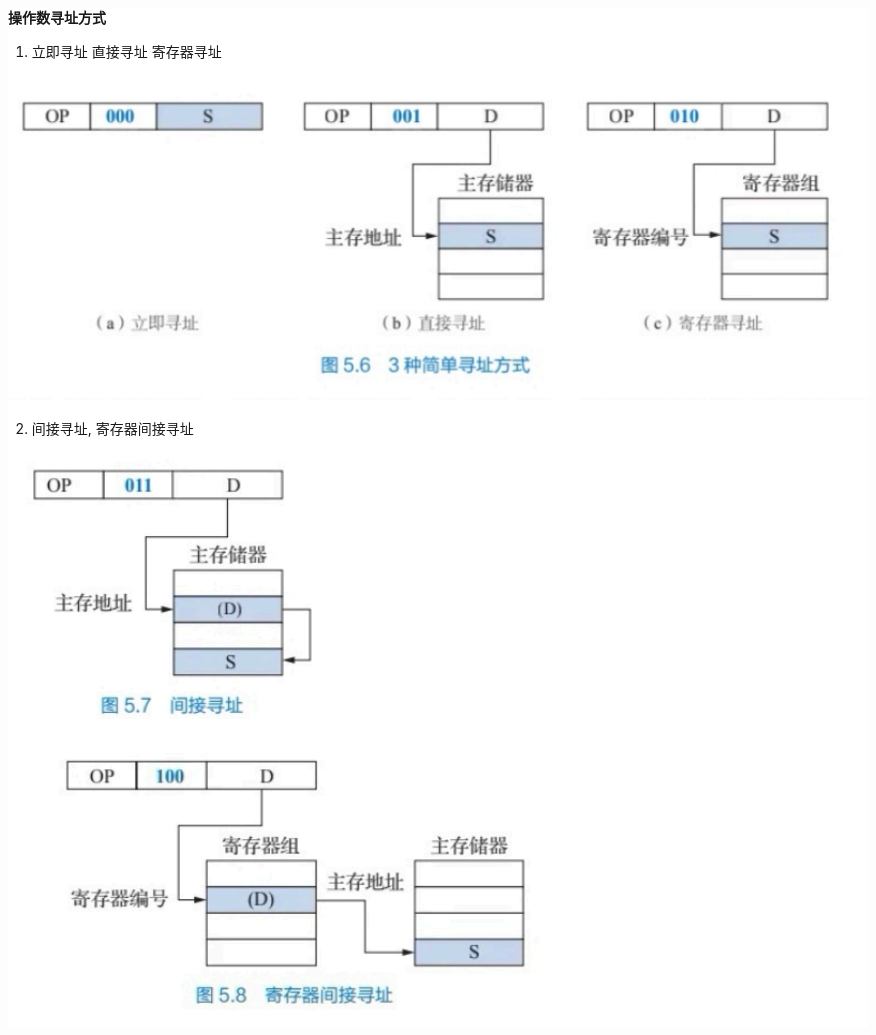 
**操作数寻址方式**

1. 立即寻址 直接寻址 寄存器寻址

![1679214962296](image/计算机组成原理/1679214962296.png)

2. 间接寻址, 寄存器间接寻址

![1679215025286](image/计算机组成原理/1679215025286.png)![1679215033864](image/计算机组成原理/1679215033864.png)
